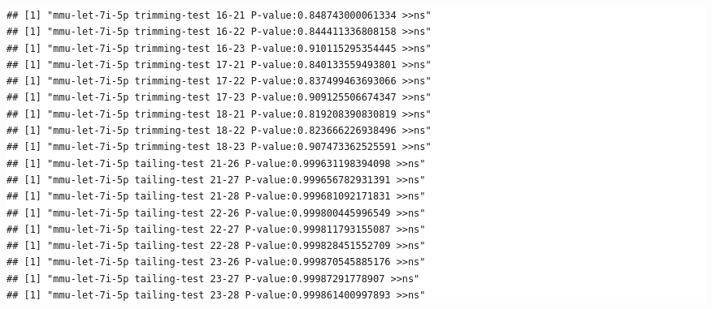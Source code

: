 ```
## [1] "mmu-let-7i-5p trimming-test 16-21 P-value:0.848743000061334 >>ns"
## [1] "mmu-let-7i-5p trimming-test 16-22 P-value:0.844411336808158 >>ns"
## [1] "mmu-let-7i-5p trimming-test 16-23 P-value:0.910115295354445 >>ns"
## [1] "mmu-let-7i-5p trimming-test 17-21 P-value:0.840133559493801 >>ns"
## [1] "mmu-let-7i-5p trimming-test 17-22 P-value:0.837499463693066 >>ns"
## [1] "mmu-let-7i-5p trimming-test 17-23 P-value:0.909125506674347 >>ns"
## [1] "mmu-let-7i-5p trimming-test 18-21 P-value:0.819208390830819 >>ns"
## [1] "mmu-let-7i-5p trimming-test 18-22 P-value:0.823666226938496 >>ns"
## [1] "mmu-let-7i-5p trimming-test 18-23 P-value:0.907473362525591 >>ns"
## [1] "mmu-let-7i-5p tailing-test 21-26 P-value:0.999631198394098 >>ns"
## [1] "mmu-let-7i-5p tailing-test 21-27 P-value:0.999656782931391 >>ns"
## [1] "mmu-let-7i-5p tailing-test 21-28 P-value:0.999681092171831 >>ns"
## [1] "mmu-let-7i-5p tailing-test 22-26 P-value:0.999800445996549 >>ns"
## [1] "mmu-let-7i-5p tailing-test 22-27 P-value:0.999811793155087 >>ns"
## [1] "mmu-let-7i-5p tailing-test 22-28 P-value:0.999828451552709 >>ns"
## [1] "mmu-let-7i-5p tailing-test 23-26 P-value:0.999870545885176 >>ns"
## [1] "mmu-let-7i-5p tailing-test 23-27 P-value:0.99987291778907 >>ns"
## [1] "mmu-let-7i-5p tailing-test 23-28 P-value:0.999861400997893 >>ns"
```
